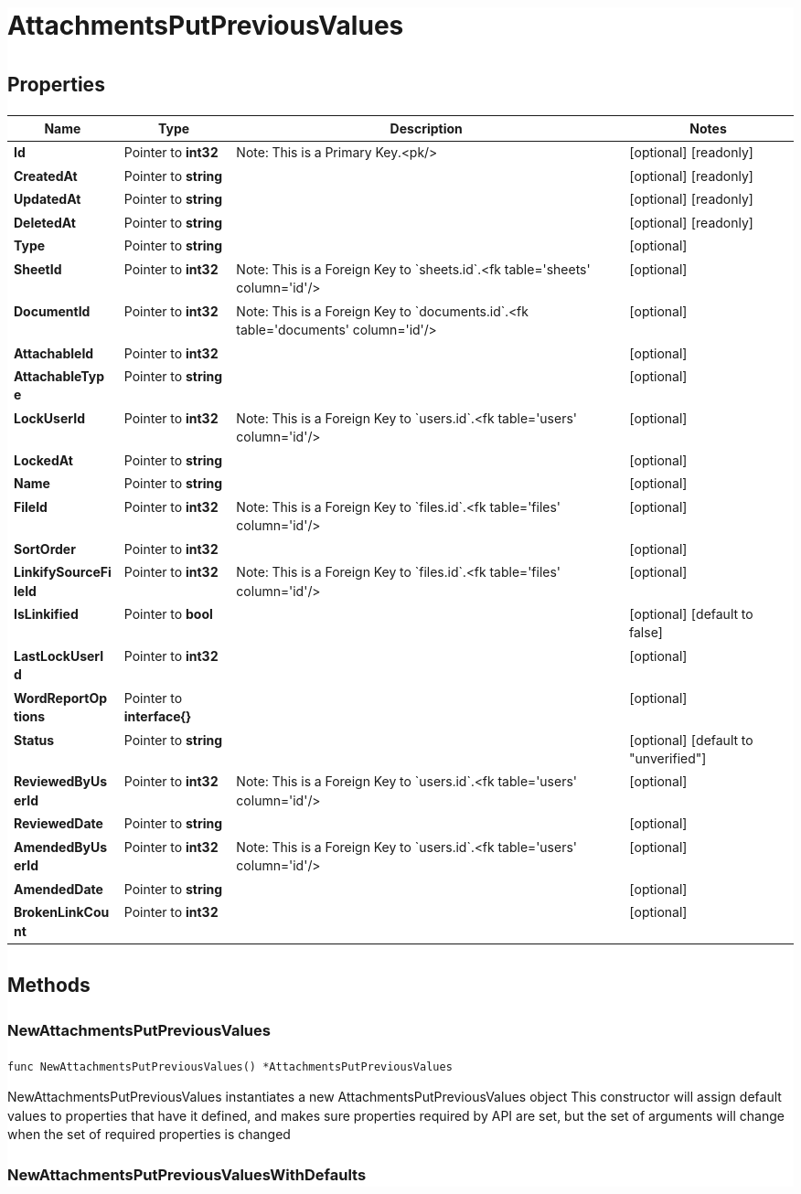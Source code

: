 # AttachmentsPutPreviousValues

## Properties

Name | Type | Description | Notes
------------ | ------------- | ------------- | -------------
**Id** | Pointer to **int32** | Note: This is a Primary Key.&lt;pk/&gt; | [optional] [readonly] 
**CreatedAt** | Pointer to **string** |  | [optional] [readonly] 
**UpdatedAt** | Pointer to **string** |  | [optional] [readonly] 
**DeletedAt** | Pointer to **string** |  | [optional] [readonly] 
**Type** | Pointer to **string** |  | [optional] 
**SheetId** | Pointer to **int32** | Note: This is a Foreign Key to &#x60;sheets.id&#x60;.&lt;fk table&#x3D;&#39;sheets&#39; column&#x3D;&#39;id&#39;/&gt; | [optional] 
**DocumentId** | Pointer to **int32** | Note: This is a Foreign Key to &#x60;documents.id&#x60;.&lt;fk table&#x3D;&#39;documents&#39; column&#x3D;&#39;id&#39;/&gt; | [optional] 
**AttachableId** | Pointer to **int32** |  | [optional] 
**AttachableType** | Pointer to **string** |  | [optional] 
**LockUserId** | Pointer to **int32** | Note: This is a Foreign Key to &#x60;users.id&#x60;.&lt;fk table&#x3D;&#39;users&#39; column&#x3D;&#39;id&#39;/&gt; | [optional] 
**LockedAt** | Pointer to **string** |  | [optional] 
**Name** | Pointer to **string** |  | [optional] 
**FileId** | Pointer to **int32** | Note: This is a Foreign Key to &#x60;files.id&#x60;.&lt;fk table&#x3D;&#39;files&#39; column&#x3D;&#39;id&#39;/&gt; | [optional] 
**SortOrder** | Pointer to **int32** |  | [optional] 
**LinkifySourceFileId** | Pointer to **int32** | Note: This is a Foreign Key to &#x60;files.id&#x60;.&lt;fk table&#x3D;&#39;files&#39; column&#x3D;&#39;id&#39;/&gt; | [optional] 
**IsLinkified** | Pointer to **bool** |  | [optional] [default to false]
**LastLockUserId** | Pointer to **int32** |  | [optional] 
**WordReportOptions** | Pointer to **interface{}** |  | [optional] 
**Status** | Pointer to **string** |  | [optional] [default to "unverified"]
**ReviewedByUserId** | Pointer to **int32** | Note: This is a Foreign Key to &#x60;users.id&#x60;.&lt;fk table&#x3D;&#39;users&#39; column&#x3D;&#39;id&#39;/&gt; | [optional] 
**ReviewedDate** | Pointer to **string** |  | [optional] 
**AmendedByUserId** | Pointer to **int32** | Note: This is a Foreign Key to &#x60;users.id&#x60;.&lt;fk table&#x3D;&#39;users&#39; column&#x3D;&#39;id&#39;/&gt; | [optional] 
**AmendedDate** | Pointer to **string** |  | [optional] 
**BrokenLinkCount** | Pointer to **int32** |  | [optional] 

## Methods

### NewAttachmentsPutPreviousValues

`func NewAttachmentsPutPreviousValues() *AttachmentsPutPreviousValues`

NewAttachmentsPutPreviousValues instantiates a new AttachmentsPutPreviousValues object
This constructor will assign default values to properties that have it defined,
and makes sure properties required by API are set, but the set of arguments
will change when the set of required properties is changed

### NewAttachmentsPutPreviousValuesWithDefaults
